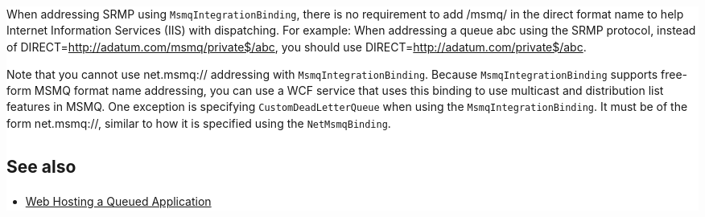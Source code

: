  When addressing SRMP using `MsmqIntegrationBinding`, there is no requirement to add /msmq/ in the direct format name to help Internet Information Services (IIS) with dispatching. For example: When addressing a queue abc using the SRMP protocol, instead of DIRECT=http://adatum.com/msmq/private$/abc, you should use DIRECT=http://adatum.com/private$/abc.  
  
 Note that you cannot use net.msmq:// addressing with `MsmqIntegrationBinding`. Because `MsmqIntegrationBinding` supports free-form MSMQ format name addressing, you can use a WCF service that uses this binding to use multicast and distribution list features in MSMQ. One exception is specifying `CustomDeadLetterQueue` when using the `MsmqIntegrationBinding`. It must be of the form net.msmq://, similar to how it is specified using the `NetMsmqBinding`.  
  
## See also

- [Web Hosting a Queued Application](../../../../docs/framework/wcf/feature-details/web-hosting-a-queued-application.md)
